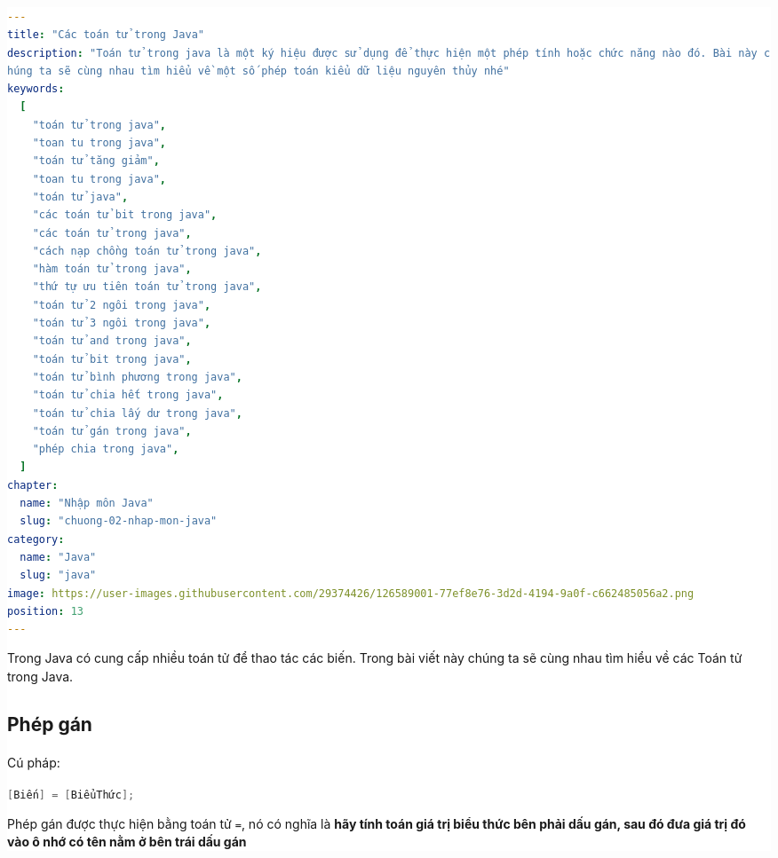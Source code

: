 ```yaml
---
title: "Các toán tử trong Java"
description: "Toán tử trong java là một ký hiệu được sử dụng để thực hiện một phép tính hoặc chức năng nào đó. Bài này chúng ta sẽ cùng nhau tìm hiểu về một số phép toán kiểu dữ liệu nguyên thủy nhé"
keywords:
  [
    "toán tử trong java",
    "toan tu trong java",
    "toán tử tăng giảm",
    "toan tu trong java",
    "toán tử java",
    "các toán tử bit trong java",
    "các toán tử trong java",
    "cách nạp chồng toán tử trong java",
    "hàm toán tử trong java",
    "thứ tự ưu tiên toán tử trong java",
    "toán tử 2 ngôi trong java",
    "toán tử 3 ngôi trong java",
    "toán tử and trong java",
    "toán tử bit trong java",
    "toán tử bình phương trong java",
    "toán tử chia hết trong java",
    "toán tử chia lấy dư trong java",
    "toán tử gán trong java",
    "phép chia trong java",
  ]
chapter:
  name: "Nhập môn Java"
  slug: "chuong-02-nhap-mon-java"
category:
  name: "Java"
  slug: "java"
image: https://user-images.githubusercontent.com/29374426/126589001-77ef8e76-3d2d-4194-9a0f-c662485056a2.png
position: 13
---
```


Trong Java có cung cấp nhiều toán tử để thao tác các biến. Trong bài viết này chúng ta sẽ cùng nhau tìm hiểu về các Toán tử trong Java.

## Phép gán

Cú pháp:

```java
[Biến] = [BiểuThức];
```

Phép gán được thực hiện bằng toán tử `=`, nó có nghĩa là **hãy tính toán giá trị biểu thức bên phải dấu gán, sau đó đưa giá trị đó vào ô nhớ có tên nằm ở bên trái dấu gán**
